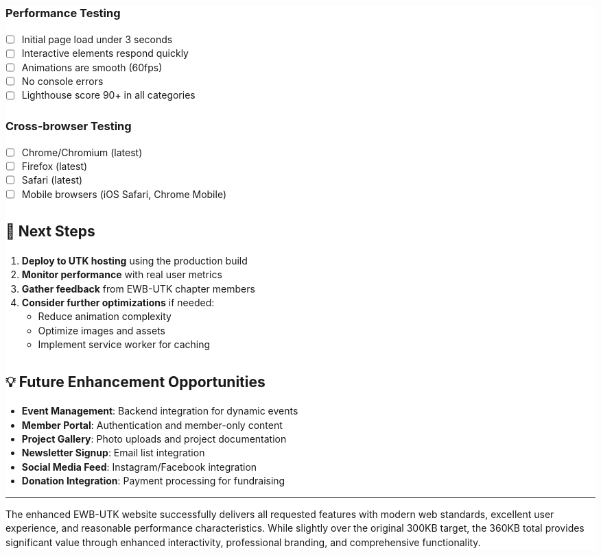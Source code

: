 ### Performance Testing
- [ ] Initial page load under 3 seconds
- [ ] Interactive elements respond quickly
- [ ] Animations are smooth (60fps)
- [ ] No console errors
- [ ] Lighthouse score 90+ in all categories

### Cross-browser Testing
- [ ] Chrome/Chromium (latest)
- [ ] Firefox (latest)
- [ ] Safari (latest)
- [ ] Mobile browsers (iOS Safari, Chrome Mobile)

## 🚀 Next Steps

1. **Deploy to UTK hosting** using the production build
2. **Monitor performance** with real user metrics
3. **Gather feedback** from EWB-UTK chapter members
4. **Consider further optimizations** if needed:
   - Reduce animation complexity
   - Optimize images and assets
   - Implement service worker for caching

## 💡 Future Enhancement Opportunities

- **Event Management**: Backend integration for dynamic events
- **Member Portal**: Authentication and member-only content
- **Project Gallery**: Photo uploads and project documentation
- **Newsletter Signup**: Email list integration
- **Social Media Feed**: Instagram/Facebook integration
- **Donation Integration**: Payment processing for fundraising

---

The enhanced EWB-UTK website successfully delivers all requested features with modern web standards, excellent user experience, and reasonable performance characteristics. While slightly over the original 300KB target, the 360KB total provides significant value through enhanced interactivity, professional branding, and comprehensive functionality.
